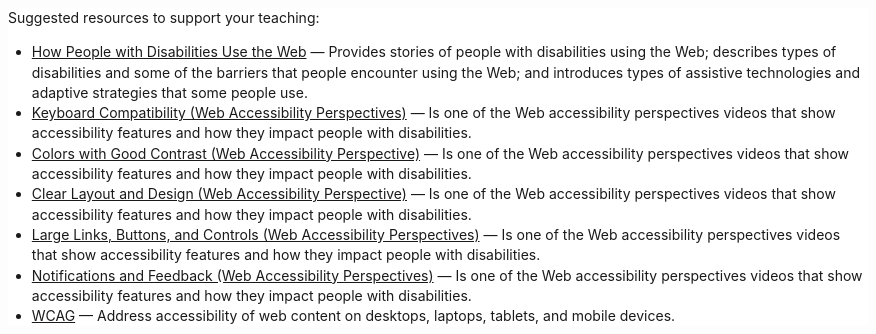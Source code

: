 Suggested resources to support your teaching:

* [How People with Disabilities Use the Web](/people-use-web/) &mdash; Provides stories of people with disabilities using the Web; describes types of disabilities and some of the barriers that people encounter using the Web; and introduces types of assistive technologies and adaptive strategies that some people use.
* [Keyboard Compatibility (Web Accessibility Perspectives)](https://www.w3.org/WAI/perspective-videos/keyboard/) &mdash; Is one of the Web accessibility perspectives videos that show accessibility features and how they impact people with disabilities.
* [Colors with Good Contrast (Web Accessibility Perspective)](/perspective-videos/contrast/) &mdash; Is one of the Web accessibility perspectives videos that show accessibility features and how they impact people with disabilities.
* [Clear Layout and Design (Web Accessibility Perspective)](/perspective-videos/layout/) &mdash; Is one of the Web accessibility perspectives videos that show accessibility features and how they impact people with disabilities.
* [Large Links, Buttons, and Controls (Web Accessibility Perspectives)](/perspective-videos/controls/) &mdash; Is one of the Web accessibility perspectives videos that show accessibility features and how they impact people with disabilities.
* [Notifications and Feedback (Web Accessibility Perspectives)](https://www.w3.org/WAI/perspective-videos/notifications/) &mdash; Is one of the Web accessibility perspectives videos that show accessibility features and how they impact people with disabilities.
* [WCAG](https://www.w3.org/WAI/standards-guidelines/wcag/) &mdash; Address accessibility of web content on desktops, laptops, tablets, and mobile devices.
